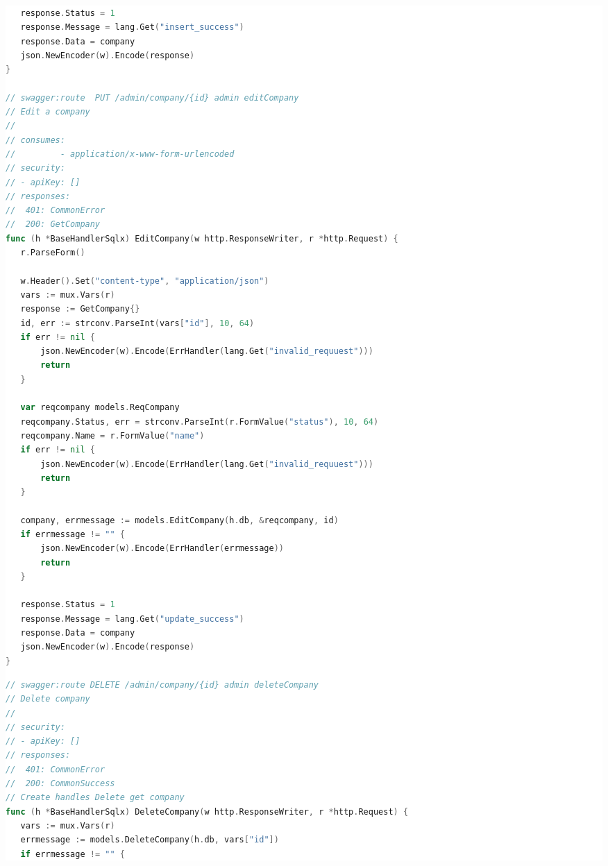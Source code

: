 ```go
   response.Status = 1 
   response.Message = lang.Get("insert_success") 
   response.Data = company 
   json.NewEncoder(w).Encode(response) 
} 

// swagger:route  PUT /admin/company/{id} admin editCompany 
// Edit a company 
// 
// consumes: 
//         - application/x-www-form-urlencoded 
// security: 
// - apiKey: [] 
// responses: 
//  401: CommonError 
//  200: GetCompany 
func (h *BaseHandlerSqlx) EditCompany(w http.ResponseWriter, r *http.Request) { 
   r.ParseForm() 

   w.Header().Set("content-type", "application/json") 
   vars := mux.Vars(r) 
   response := GetCompany{} 
   id, err := strconv.ParseInt(vars["id"], 10, 64) 
   if err != nil { 
       json.NewEncoder(w).Encode(ErrHandler(lang.Get("invalid_requuest"))) 
       return 
   } 

   var reqcompany models.ReqCompany 
   reqcompany.Status, err = strconv.ParseInt(r.FormValue("status"), 10, 64) 
   reqcompany.Name = r.FormValue("name") 
   if err != nil { 
       json.NewEncoder(w).Encode(ErrHandler(lang.Get("invalid_requuest"))) 
       return 
   } 

   company, errmessage := models.EditCompany(h.db, &reqcompany, id) 
   if errmessage != "" { 
       json.NewEncoder(w).Encode(ErrHandler(errmessage)) 
       return 
   } 

   response.Status = 1 
   response.Message = lang.Get("update_success") 
   response.Data = company 
   json.NewEncoder(w).Encode(response) 
} 

```
```go
// swagger:route DELETE /admin/company/{id} admin deleteCompany 
// Delete company 
// 
// security: 
// - apiKey: [] 
// responses: 
//  401: CommonError 
//  200: CommonSuccess 
// Create handles Delete get company 
func (h *BaseHandlerSqlx) DeleteCompany(w http.ResponseWriter, r *http.Request) { 
   vars := mux.Vars(r) 
   errmessage := models.DeleteCompany(h.db, vars["id"]) 
   if errmessage != "" { 
```